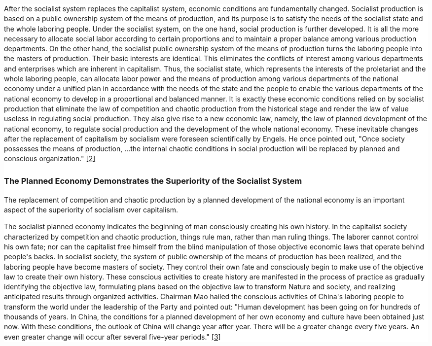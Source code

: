 After the socialist system replaces the capitalist system, economic
conditions are fundamentally changed. Socialist production is based on a
public ownership system of the means of production, and its purpose is
to satisfy the needs of the socialist state and the whole
laboring people. Under the socialist system, on the one hand, social
production is further developed. It is all the more necessary to
allocate social labor according to certain proportions and to maintain a
proper balance among various production departments. On the other hand,
the socialist public ownership system of the means of production turns
the laboring people into the masters of production. Their basic
interests are identical. This eliminates the conflicts of interest among
various departments and enterprises which are inherent in capitalism.
Thus, the socialist state, which represents the interests of the
proletariat and the whole laboring people, can allocate labor power and
the means of production among various departments of the national
economy under a unified plan in accordance with the needs of the state
and the people to enable the various departments of the national economy
to develop in a proportional and balanced manner. It is exactly these
economic conditions relied on by socialist production that eliminate the
law of competition and chaotic production from the historical stage and
render the law of value useless in regulating social production. They
also give rise to a new economic law, namely, the law of planned
development of the national economy, to regulate social production and
the development of the whole national economy. These inevitable changes
after the replacement of capitalism by socialism were foreseen
scientifically by Engels. He once pointed out, "Once society possesses
the means of production, ...the internal chaotic conditions in social
production will be replaced by planned and conscious organization."
<a id="2">[[2]](#bot_2)</a>

### The Planned Economy Demonstrates the Superiority of the Socialist System

The replacement of competition and chaotic production by a planned
development of the national economy is an important aspect of the
superiority of socialism over capitalism.

The socialist planned economy indicates the beginning of man consciously
creating his own history. In the capitalist society characterized by
competition and chaotic production, things rule man, rather
than man ruling things. The laborer cannot control his own fate; nor can
the capitalist free himself from the blind manipulation of those
objective economic laws that operate behind people's backs. In socialist
society, the system of public ownership of the means of production has
been realized, and the laboring people have become masters of society.
They control their own fate and consciously begin to make use of the
objective law to create their own history. These conscious activities to
create history are manifested in the process of practice as gradually
identifying the objective law, formulating plans based on the objective
law to transform Nature and society, and realizing anticipated results
through organized activities. Chairman Mao hailed the conscious
activities of China's laboring people to transform the world under the
leadership of the Party and pointed out: "Human development has been
going on for hundreds of thousands of years. In China, the conditions
for a planned development of her own economy and culture have been
obtained just now. With these conditions, the outlook of China will
change year after year. There will be a greater change every five years.
An even greater change will occur after several five-year periods."
<a id="3">[[3]](#bot_3)</a>
